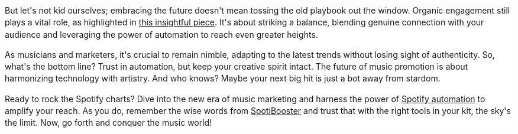 But let's not kid ourselves; embracing the future doesn't mean tossing the old playbook out the window. Organic engagement still plays a vital role, as highlighted in [this insightful piece](https://spotibooster.com/blog/spotify-growth-what-role-does-organic-engagement-play). It's about striking a balance, blending genuine connection with your audience and leveraging the power of automation to reach even greater heights.

As musicians and marketers, it's crucial to remain nimble, adapting to the latest trends without losing sight of authenticity. So, what's the bottom line? Trust in automation, but keep your creative spirit intact. The future of music promotion is about harmonizing technology with artistry. And who knows? Maybe your next big hit is just a bot away from stardom.

Ready to rock the Spotify charts? Dive into the new era of music marketing and harness the power of [Spotify automation](https://spotibooster.com/blog/harnessing-spotify-automation-a-new-era-of-music-marketing) to amplify your reach. As you do, remember the wise words from [SpotiBooster](https://spotibooster.com/blog/can-you-really-trust-automation-for-spotify-growth) and trust that with the right tools in your kit, the sky's the limit. Now, go forth and conquer the music world!
